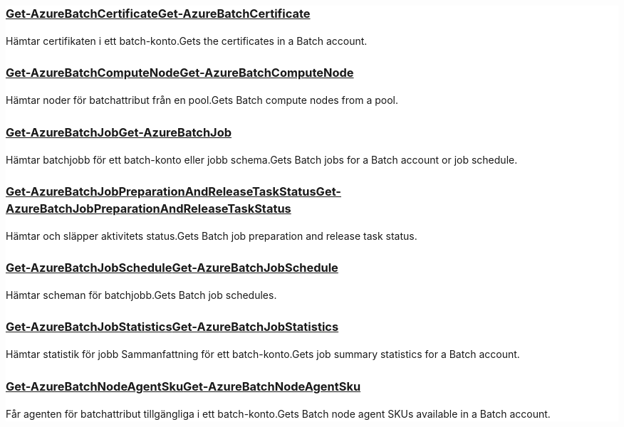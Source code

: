 ### [<span data-ttu-id="c78ca-123">Get-AzureBatchCertificate</span><span class="sxs-lookup"><span data-stu-id="c78ca-123">Get-AzureBatchCertificate</span></span>](Get-AzureBatchCertificate.md)
<span data-ttu-id="c78ca-124">Hämtar certifikaten i ett batch-konto.</span><span class="sxs-lookup"><span data-stu-id="c78ca-124">Gets the certificates in a Batch account.</span></span>

### [<span data-ttu-id="c78ca-125">Get-AzureBatchComputeNode</span><span class="sxs-lookup"><span data-stu-id="c78ca-125">Get-AzureBatchComputeNode</span></span>](Get-AzureBatchComputeNode.md)
<span data-ttu-id="c78ca-126">Hämtar noder för batchattribut från en pool.</span><span class="sxs-lookup"><span data-stu-id="c78ca-126">Gets Batch compute nodes from a pool.</span></span>

### [<span data-ttu-id="c78ca-127">Get-AzureBatchJob</span><span class="sxs-lookup"><span data-stu-id="c78ca-127">Get-AzureBatchJob</span></span>](Get-AzureBatchJob.md)
<span data-ttu-id="c78ca-128">Hämtar batchjobb för ett batch-konto eller jobb schema.</span><span class="sxs-lookup"><span data-stu-id="c78ca-128">Gets Batch jobs for a Batch account or job schedule.</span></span>

### [<span data-ttu-id="c78ca-129">Get-AzureBatchJobPreparationAndReleaseTaskStatus</span><span class="sxs-lookup"><span data-stu-id="c78ca-129">Get-AzureBatchJobPreparationAndReleaseTaskStatus</span></span>](Get-AzureBatchJobPreparationAndReleaseTaskStatus.md)
<span data-ttu-id="c78ca-130">Hämtar och släpper aktivitets status.</span><span class="sxs-lookup"><span data-stu-id="c78ca-130">Gets Batch job preparation and release task status.</span></span>

### [<span data-ttu-id="c78ca-131">Get-AzureBatchJobSchedule</span><span class="sxs-lookup"><span data-stu-id="c78ca-131">Get-AzureBatchJobSchedule</span></span>](Get-AzureBatchJobSchedule.md)
<span data-ttu-id="c78ca-132">Hämtar scheman för batchjobb.</span><span class="sxs-lookup"><span data-stu-id="c78ca-132">Gets Batch job schedules.</span></span>

### [<span data-ttu-id="c78ca-133">Get-AzureBatchJobStatistics</span><span class="sxs-lookup"><span data-stu-id="c78ca-133">Get-AzureBatchJobStatistics</span></span>](Get-AzureBatchJobStatistics.md)
<span data-ttu-id="c78ca-134">Hämtar statistik för jobb Sammanfattning för ett batch-konto.</span><span class="sxs-lookup"><span data-stu-id="c78ca-134">Gets job summary statistics for a Batch account.</span></span>

### [<span data-ttu-id="c78ca-135">Get-AzureBatchNodeAgentSku</span><span class="sxs-lookup"><span data-stu-id="c78ca-135">Get-AzureBatchNodeAgentSku</span></span>](Get-AzureBatchNodeAgentSku.md)
<span data-ttu-id="c78ca-136">Får agenten för batchattribut tillgängliga i ett batch-konto.</span><span class="sxs-lookup"><span data-stu-id="c78ca-136">Gets Batch node agent SKUs available in a Batch account.</span></span>
